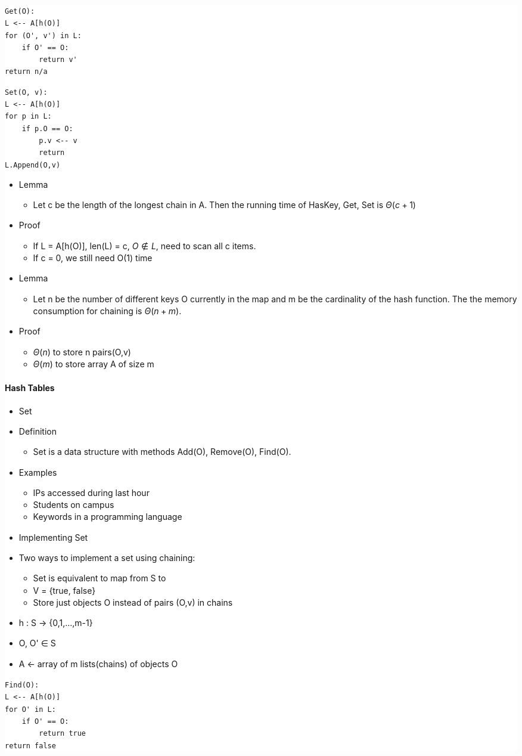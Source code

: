 ```
Get(O):
L <-- A[h(O)]
for (O', v') in L:
    if O' == O:
        return v'
return n/a
```

```
Set(O, v):
L <-- A[h(O)]
for p in L: 
    if p.O == O:
        p.v <-- v
        return
L.Append(O,v)
```

- Lemma
    + Let c be the length of the longest chain in A. Then the running time of HasKey, Get, Set is $\Theta(c + 1)$
- Proof
    + If L = A[h(O)], len(L) = c, $O \notin L$, need to scan all c items.
    + If c = 0, we still need O(1) time

- Lemma
    + Let n be the number of different keys O currently in the map and m be the cardinality of the hash function. The the memory consumption for chaining is $\Theta(n+m)$.
- Proof
    + $\Theta(n)$ to store n pairs(O,v)
    + $\Theta(m)$ to store array A of size m

#### Hash Tables

- Set
- Definition
    + Set is a data structure with methods Add(O), Remove(O), Find(O).
- Examples
    + IPs accessed during last hour
    + Students on campus
    + Keywords in a programming language

- Implementing Set
- Two ways to implement a set using chaining:
    + Set is equivalent to map from S to 
    + V = {true, false}
    + Store just objects O instead of pairs (O,v) in chains

- h : S -> {0,1,...,m-1}
- O, O' $\in$ S
- A <- array of m lists(chains) of objects O

```
Find(O):
L <-- A[h(O)]
for O' in L:
    if O' == O:
        return true
return false
```
